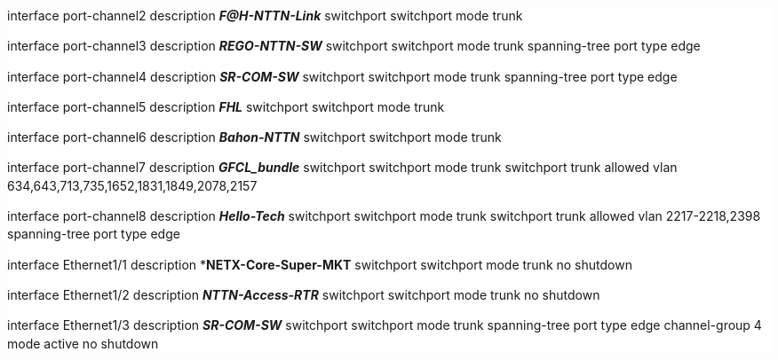 interface port-channel2
  description ***F@H-NTTN-Link***
  switchport
  switchport mode trunk

interface port-channel3
  description ***REGO-NTTN-SW***
  switchport
  switchport mode trunk
  spanning-tree port type edge

interface port-channel4
  description ***SR-COM-SW***
  switchport
  switchport mode trunk
  spanning-tree port type edge

interface port-channel5
  description ***FHL***
  switchport
  switchport mode trunk

interface port-channel6
  description ***Bahon-NTTN***
  switchport
  switchport mode trunk

interface port-channel7
  description ***GFCL_bundle***
  switchport
  switchport mode trunk
  switchport trunk allowed vlan 634,643,713,735,1652,1831,1849,2078,2157

interface port-channel8
  description ***Hello-Tech***
  switchport
  switchport mode trunk
  switchport trunk allowed vlan 2217-2218,2398
  spanning-tree port type edge

interface Ethernet1/1
  description ***NETX-Core-Super-MKT**
  switchport
  switchport mode trunk
  no shutdown

interface Ethernet1/2
  description ***NTTN-Access-RTR***
  switchport
  switchport mode trunk
  no shutdown

interface Ethernet1/3
  description ***SR-COM-SW***
  switchport
  switchport mode trunk
  spanning-tree port type edge
  channel-group 4 mode active
  no shutdown
